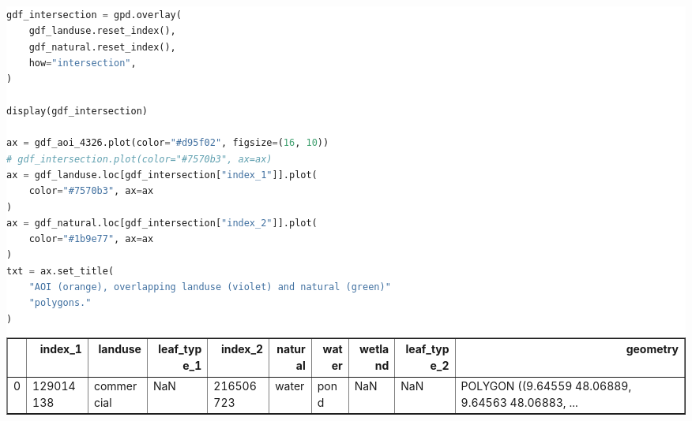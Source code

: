 
```python
gdf_intersection = gpd.overlay(
    gdf_landuse.reset_index(),
    gdf_natural.reset_index(),
    how="intersection",
)

display(gdf_intersection)

ax = gdf_aoi_4326.plot(color="#d95f02", figsize=(16, 10))
# gdf_intersection.plot(color="#7570b3", ax=ax)
ax = gdf_landuse.loc[gdf_intersection["index_1"]].plot(
    color="#7570b3", ax=ax
)
ax = gdf_natural.loc[gdf_intersection["index_2"]].plot(
    color="#1b9e77", ax=ax
)
txt = ax.set_title(
    "AOI (orange), overlapping landuse (violet) and natural (green)"
    "polygons."
)
```


<div>
<style scoped>
    .dataframe tbody tr th:only-of-type {
        vertical-align: middle;
    }

    .dataframe tbody tr th {
        vertical-align: top;
    }

    .dataframe thead th {
        text-align: right;
    }
</style>
<table border="1" class="dataframe">
  <thead>
    <tr style="text-align: right;">
      <th></th>
      <th>index_1</th>
      <th>landuse</th>
      <th>leaf_type_1</th>
      <th>index_2</th>
      <th>natural</th>
      <th>water</th>
      <th>wetland</th>
      <th>leaf_type_2</th>
      <th>geometry</th>
    </tr>
  </thead>
  <tbody>
    <tr>
      <td>0</td>
      <td>129014138</td>
      <td>commercial</td>
      <td>NaN</td>
      <td>216506723</td>
      <td>water</td>
      <td>pond</td>
      <td>NaN</td>
      <td>NaN</td>
      <td>POLYGON ((9.64559 48.06889, 9.64563 48.06883, ...</td>